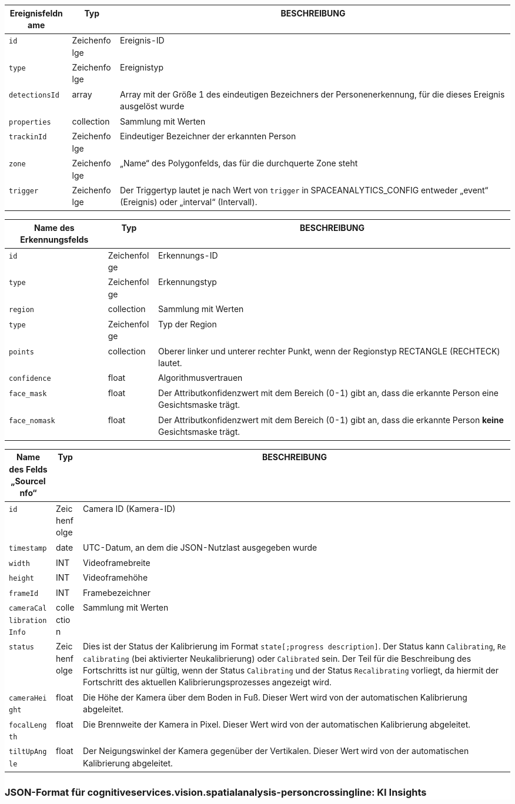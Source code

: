| Ereignisfeldname | Typ| BESCHREIBUNG|
|---------|---------|---------|
| `id` | Zeichenfolge| Ereignis-ID|
| `type` | Zeichenfolge| Ereignistyp|
| `detectionsId` | array| Array mit der Größe 1 des eindeutigen Bezeichners der Personenerkennung, für die dieses Ereignis ausgelöst wurde|
| `properties` | collection| Sammlung mit Werten|
| `trackinId` | Zeichenfolge| Eindeutiger Bezeichner der erkannten Person|
| `zone` | Zeichenfolge | „Name“ des Polygonfelds, das für die durchquerte Zone steht|
| `trigger` | Zeichenfolge| Der Triggertyp lautet je nach Wert von `trigger` in SPACEANALYTICS_CONFIG entweder „event“ (Ereignis) oder „interval“ (Intervall).|

| Name des Erkennungsfelds | Typ| BESCHREIBUNG|
|---------|---------|---------|
| `id` | Zeichenfolge| Erkennungs-ID|
| `type` | Zeichenfolge| Erkennungstyp|
| `region` | collection| Sammlung mit Werten|
| `type` | Zeichenfolge| Typ der Region|
| `points` | collection| Oberer linker und unterer rechter Punkt, wenn der Regionstyp RECTANGLE (RECHTECK) lautet. |
| `confidence` | float| Algorithmusvertrauen|
| `face_mask` | float | Der Attributkonfidenzwert mit dem Bereich (0-1) gibt an, dass die erkannte Person eine Gesichtsmaske trägt. |
| `face_nomask` | float | Der Attributkonfidenzwert mit dem Bereich (0-1) gibt an, dass die erkannte Person **keine** Gesichtsmaske trägt. |

| Name des Felds „SourceInfo“ | Typ| BESCHREIBUNG|
|---------|---------|---------|
| `id` | Zeichenfolge| Camera ID (Kamera-ID)|
| `timestamp` | date| UTC-Datum, an dem die JSON-Nutzlast ausgegeben wurde|
| `width` | INT | Videoframebreite|
| `height` | INT | Videoframehöhe|
| `frameId` | INT | Framebezeichner|
| `cameraCallibrationInfo` | collection | Sammlung mit Werten|
| `status` | Zeichenfolge | Dies ist der Status der Kalibrierung im Format `state[;progress description]`. Der Status kann `Calibrating`, `Recalibrating` (bei aktivierter Neukalibrierung) oder `Calibrated` sein. Der Teil für die Beschreibung des Fortschritts ist nur gültig, wenn der Status `Calibrating` und der Status `Recalibrating` vorliegt, da hiermit der Fortschritt des aktuellen Kalibrierungsprozesses angezeigt wird.|
| `cameraHeight` | float | Die Höhe der Kamera über dem Boden in Fuß. Dieser Wert wird von der automatischen Kalibrierung abgeleitet. |
| `focalLength` | float | Die Brennweite der Kamera in Pixel. Dieser Wert wird von der automatischen Kalibrierung abgeleitet. |
| `tiltUpAngle` | float | Der Neigungswinkel der Kamera gegenüber der Vertikalen. Dieser Wert wird von der automatischen Kalibrierung abgeleitet.|


### <a name="json-format-for-cognitiveservicesvisionspatialanalysis-personcrossingline-ai-insights"></a>JSON-Format für cognitiveservices.vision.spatialanalysis-personcrossingline: KI Insights
